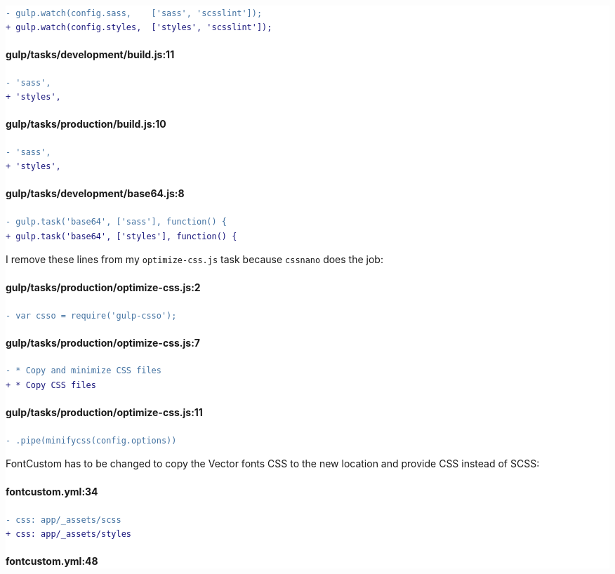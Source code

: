 ```diff
- gulp.watch(config.sass,    ['sass', 'scsslint']);
+ gulp.watch(config.styles,  ['styles', 'scsslint']);
```

#### gulp/tasks/development/build.js:11

```diff
- 'sass',
+ 'styles',
```

#### gulp/tasks/production/build.js:10

```diff
- 'sass',
+ 'styles',
```

#### gulp/tasks/development/base64.js:8

```diff
- gulp.task('base64', ['sass'], function() {
+ gulp.task('base64', ['styles'], function() {
```

I remove these lines from my `optimize-css.js` task because `cssnano` does the job:

#### gulp/tasks/production/optimize-css.js:2

```diff
- var csso = require('gulp-csso');
```

#### gulp/tasks/production/optimize-css.js:7

```diff
- * Copy and minimize CSS files
+ * Copy CSS files
```

#### gulp/tasks/production/optimize-css.js:11

```diff
- .pipe(minifycss(config.options))
```

FontCustom has to be changed to copy the Vector fonts CSS to the new location and provide CSS instead of SCSS:

#### fontcustom.yml:34

```diff
- css: app/_assets/scss
+ css: app/_assets/styles
```

#### fontcustom.yml:48

